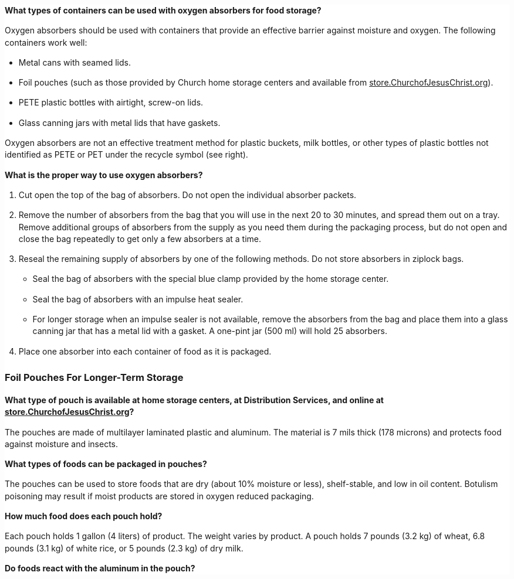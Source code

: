 **What types of containers can be used with oxygen absorbers for food storage?**

Oxygen absorbers should be used with containers that provide an effective barrier against moisture and oxygen. The following containers work well:

*   Metal cans with seamed lids.
    
*   Foil pouches (such as those provided by Church home storage centers and available from [store.ChurchofJesusChrist.org](http://store.churchofjesuschrist.org/)).
    
*   PETE plastic bottles with airtight, screw-on lids.
    
*   Glass canning jars with metal lids that have gaskets.
    

Oxygen absorbers are not an effective treatment method for plastic buckets, milk bottles, or other types of plastic bottles not identified as PETE or PET under the recycle symbol (see right).

**What is the proper way to use oxygen absorbers?**

1.  Cut open the top of the bag of absorbers. Do not open the individual absorber packets.
    
2.  Remove the number of absorbers from the bag that you will use in the next 20 to 30 minutes, and spread them out on a tray. Remove additional groups of absorbers from the supply as you need them during the packaging process, but do not open and close the bag repeatedly to get only a few absorbers at a time.
    
3.  Reseal the remaining supply of absorbers by one of the following methods. Do not store absorbers in ziplock bags.
    
    *   Seal the bag of absorbers with the special blue clamp provided by the home storage center.
        
    *   Seal the bag of absorbers with an impulse heat sealer.
        
    *   For longer storage when an impulse sealer is not available, remove the absorbers from the bag and place them into a glass canning jar that has a metal lid with a gasket. A one-pint jar (500 ml) will hold 25 absorbers.
        
4.  Place one absorber into each container of food as it is packaged.
    

### Foil Pouches For Longer-Term Storage

**What type of pouch is available at home storage centers, at Distribution Services, and online at** [**store.ChurchofJesusChrist.org**](http://store.ChurchofJesusChrist.org)**?**

The pouches are made of multilayer laminated plastic and aluminum. The material is 7 mils thick (178 microns) and protects food against moisture and insects.

**What types of foods can be packaged in pouches?**

The pouches can be used to store foods that are dry (about 10% moisture or less), shelf-stable, and low in oil content. Botulism poisoning may result if moist products are stored in oxygen reduced packaging.

**How much food does each pouch hold?**

Each pouch holds 1 gallon (4 liters) of product. The weight varies by product. A pouch holds 7 pounds (3.2 kg) of wheat, 6.8 pounds (3.1 kg) of white rice, or 5 pounds (2.3 kg) of dry milk.

**Do foods react with the aluminum in the pouch?**
